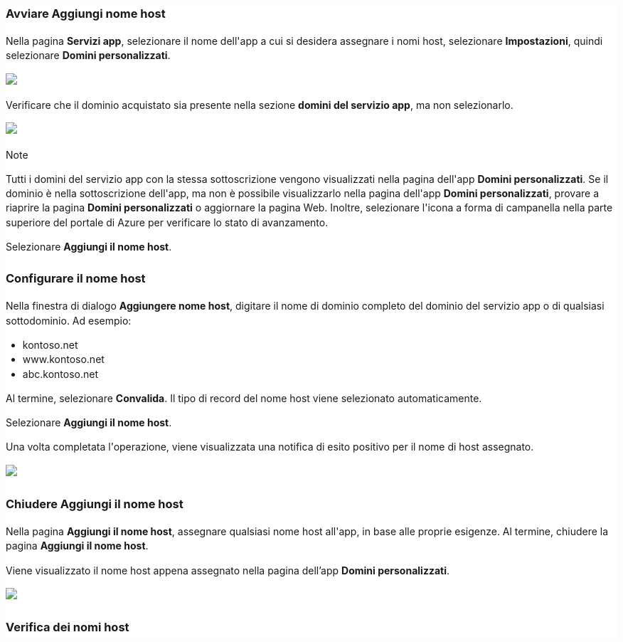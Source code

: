 ### <a name="launch-add-hostname"></a>Avviare Aggiungi nome host
Nella pagina **Servizi app**, selezionare il nome dell'app a cui si desidera assegnare i nomi host, selezionare **Impostazioni**, quindi selezionare **Domini personalizzati**.

![](./media/custom-dns-web-site-buydomains-web-app/dncmntask-cname-6.png)

Verificare che il dominio acquistato sia presente nella sezione **domini del servizio app**, ma non selezionarlo. 

![](./media/custom-dns-web-site-buydomains-web-app/dncmntask-cname-buydomains-select-domain.png)

> [!NOTE]
> Tutti i domini del servizio app con la stessa sottoscrizione vengono visualizzati nella pagina dell'app **Domini personalizzati**. Se il dominio è nella sottoscrizione dell'app, ma non è possibile visualizzarlo nella pagina dell'app **Domini personalizzati**, provare a riaprire la pagina **Domini personalizzati** o aggiornare la pagina Web. Inoltre, selezionare l'icona a forma di campanella nella parte superiore del portale di Azure per verificare lo stato di avanzamento.
>
>

Selezionare **Aggiungi il nome host**.

### <a name="configure-hostname"></a>Configurare il nome host
Nella finestra di dialogo **Aggiungere nome host**, digitare il nome di dominio completo del dominio del servizio app o di qualsiasi sottodominio. Ad esempio:

- kontoso.net
- www\.kontoso.net
- abc.kontoso.net

Al termine, selezionare **Convalida**. Il tipo di record del nome host viene selezionato automaticamente.

Selezionare **Aggiungi il nome host**.

Una volta completata l'operazione, viene visualizzata una notifica di esito positivo per il nome di host assegnato.  

![](./media/custom-dns-web-site-buydomains-web-app/dncmntask-cname-buydomains-bind-success.png)

### <a name="close-add-hostname"></a>Chiudere Aggiungi il nome host
Nella pagina **Aggiungi il nome host**, assegnare qualsiasi nome host all'app, in base alle proprie esigenze. Al termine, chiudere la pagina **Aggiungi il nome host**.

Viene visualizzato il nome host appena assegnato nella pagina dell’app **Domini personalizzati**.

![](./media/custom-dns-web-site-buydomains-web-app/dncmntask-cname-buydomains-hostnames-added2.png)

### <a name="test-the-hostnames"></a>Verifica dei nomi host
